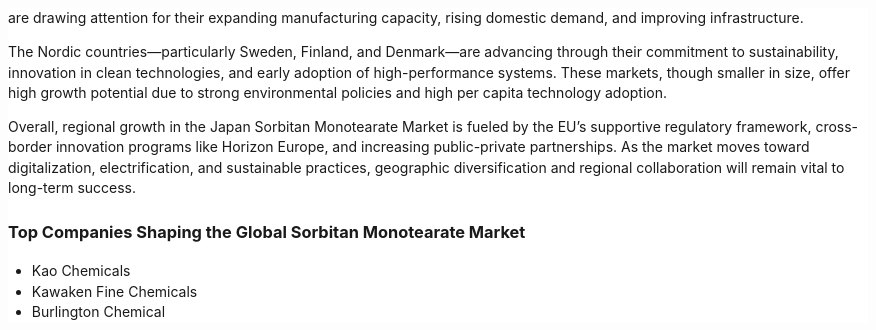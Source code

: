 are drawing attention for their expanding manufacturing capacity, rising domestic demand, and improving infrastructure.</p><p>The Nordic countries&mdash;particularly Sweden, Finland, and Denmark&mdash;are advancing through their commitment to sustainability, innovation in clean technologies, and early adoption of high-performance systems. These markets, though smaller in size, offer high growth potential due to strong environmental policies and high per capita technology adoption.</p><p>Overall, regional growth in the Japan Sorbitan Monotearate Market is fueled by the EU&rsquo;s supportive regulatory framework, cross-border innovation programs like Horizon Europe, and increasing public-private partnerships. As the market moves toward digitalization, electrification, and sustainable practices, geographic diversification and regional collaboration will remain vital to long-term success.</p><p><h3>Top Companies Shaping the Global Sorbitan Monotearate Market </h3><ul><li>Kao Chemicals</li><li>Kawaken Fine Chemicals</li><li>Burlington Chemical